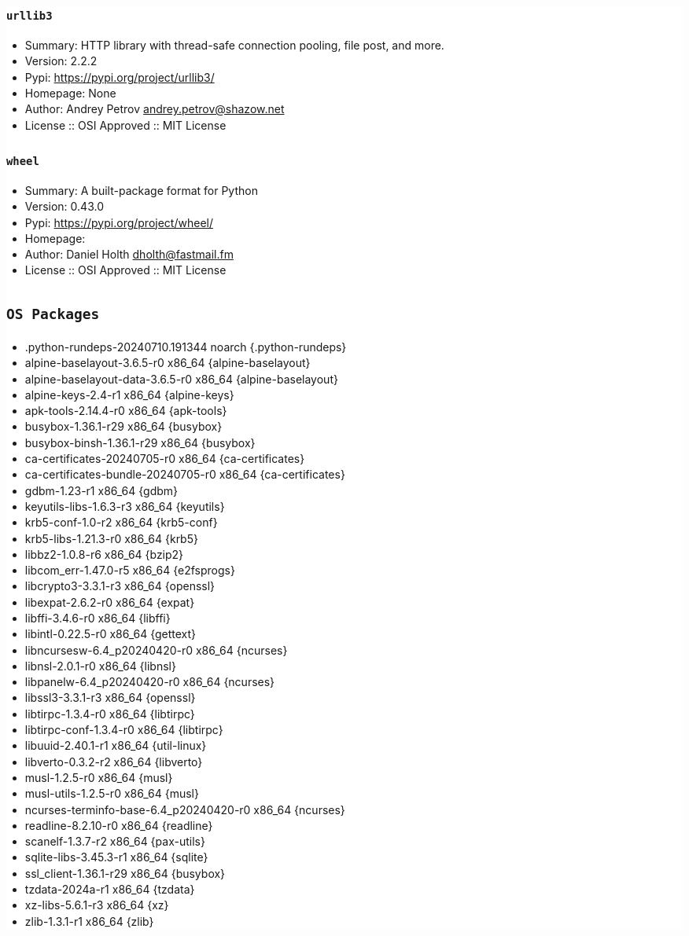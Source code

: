 ### `urllib3`

* Summary: HTTP library with thread-safe connection pooling, file post, and more.
* Version: 2.2.2
* Pypi: https://pypi.org/project/urllib3/
* Homepage: None
* Author: Andrey Petrov <andrey.petrov@shazow.net>
* License :: OSI Approved :: MIT License

### `wheel`

* Summary: A built-package format for Python
* Version: 0.43.0
* Pypi: https://pypi.org/project/wheel/
* Homepage: 
* Author: Daniel Holth <dholth@fastmail.fm>
* License :: OSI Approved :: MIT License

## `OS Packages`

* .python-rundeps-20240710.191344 noarch {.python-rundeps}
* alpine-baselayout-3.6.5-r0 x86_64 {alpine-baselayout}
* alpine-baselayout-data-3.6.5-r0 x86_64 {alpine-baselayout}
* alpine-keys-2.4-r1 x86_64 {alpine-keys}
* apk-tools-2.14.4-r0 x86_64 {apk-tools}
* busybox-1.36.1-r29 x86_64 {busybox}
* busybox-binsh-1.36.1-r29 x86_64 {busybox}
* ca-certificates-20240705-r0 x86_64 {ca-certificates}
* ca-certificates-bundle-20240705-r0 x86_64 {ca-certificates}
* gdbm-1.23-r1 x86_64 {gdbm}
* keyutils-libs-1.6.3-r3 x86_64 {keyutils}
* krb5-conf-1.0-r2 x86_64 {krb5-conf}
* krb5-libs-1.21.3-r0 x86_64 {krb5}
* libbz2-1.0.8-r6 x86_64 {bzip2}
* libcom_err-1.47.0-r5 x86_64 {e2fsprogs}
* libcrypto3-3.3.1-r3 x86_64 {openssl}
* libexpat-2.6.2-r0 x86_64 {expat}
* libffi-3.4.6-r0 x86_64 {libffi}
* libintl-0.22.5-r0 x86_64 {gettext}
* libncursesw-6.4_p20240420-r0 x86_64 {ncurses}
* libnsl-2.0.1-r0 x86_64 {libnsl}
* libpanelw-6.4_p20240420-r0 x86_64 {ncurses}
* libssl3-3.3.1-r3 x86_64 {openssl}
* libtirpc-1.3.4-r0 x86_64 {libtirpc}
* libtirpc-conf-1.3.4-r0 x86_64 {libtirpc}
* libuuid-2.40.1-r1 x86_64 {util-linux}
* libverto-0.3.2-r2 x86_64 {libverto}
* musl-1.2.5-r0 x86_64 {musl}
* musl-utils-1.2.5-r0 x86_64 {musl}
* ncurses-terminfo-base-6.4_p20240420-r0 x86_64 {ncurses}
* readline-8.2.10-r0 x86_64 {readline}
* scanelf-1.3.7-r2 x86_64 {pax-utils}
* sqlite-libs-3.45.3-r1 x86_64 {sqlite}
* ssl_client-1.36.1-r29 x86_64 {busybox}
* tzdata-2024a-r1 x86_64 {tzdata}
* xz-libs-5.6.1-r3 x86_64 {xz}
* zlib-1.3.1-r1 x86_64 {zlib}
